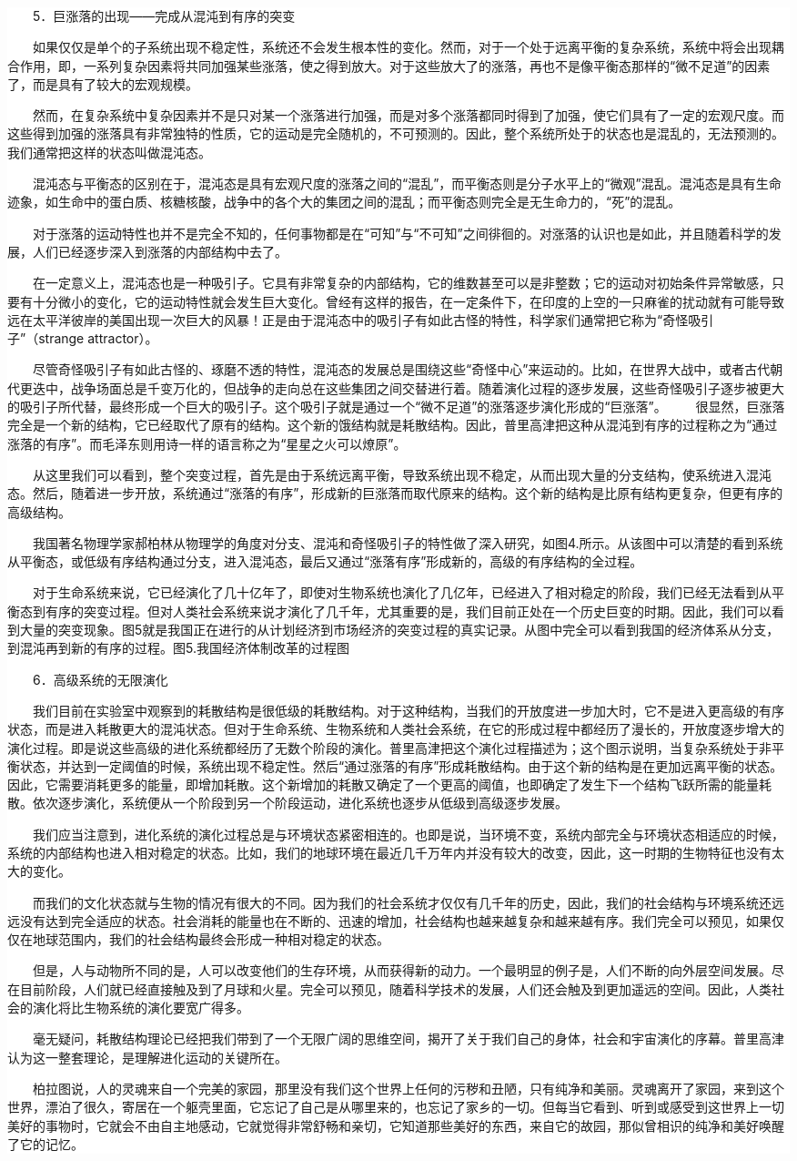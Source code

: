 　　5．巨涨落的出现——完成从混沌到有序的突变

　　如果仅仅是单个的子系统出现不稳定性，系统还不会发生根本性的变化。然而，对于一个处于远离平衡的复杂系统，系统中将会出现耦合作用，即，一系列复杂因素将共同加强某些涨落，使之得到放大。对于这些放大了的涨落，再也不是像平衡态那样的“微不足道”的因素了，而是具有了较大的宏观规模。

　　然而，在复杂系统中复杂因素并不是只对某一个涨落进行加强，而是对多个涨落都同时得到了加强，使它们具有了一定的宏观尺度。而这些得到加强的涨落具有非常独特的性质，它的运动是完全随机的，不可预测的。因此，整个系统所处于的状态也是混乱的，无法预测的。我们通常把这样的状态叫做混沌态。

　　混沌态与平衡态的区别在于，混沌态是具有宏观尺度的涨落之间的“混乱”，而平衡态则是分子水平上的“微观”混乱。混沌态是具有生命迹象，如生命中的蛋白质、核糖核酸，战争中的各个大的集团之间的混乱；而平衡态则完全是无生命力的，“死”的混乱。

　　对于涨落的运动特性也并不是完全不知的，任何事物都是在“可知”与“不可知”之间徘徊的。对涨落的认识也是如此，并且随着科学的发展，人们已经逐步深入到涨落的内部结构中去了。

　　在一定意义上，混沌态也是一种吸引子。它具有非常复杂的内部结构，它的维数甚至可以是非整数；它的运动对初始条件异常敏感，只要有十分微小的变化，它的运动特性就会发生巨大变化。曾经有这样的报告，在一定条件下，在印度的上空的一只麻雀的扰动就有可能导致远在太平洋彼岸的美国出现一次巨大的风暴！正是由于混沌态中的吸引子有如此古怪的特性，科学家们通常把它称为“奇怪吸引子”（strange attractor）。

　　尽管奇怪吸引子有如此古怪的、琢磨不透的特性，混沌态的发展总是围绕这些“奇怪中心”来运动的。比如，在世界大战中，或者古代朝代更迭中，战争场面总是千变万化的，但战争的走向总在这些集团之间交替进行着。随着演化过程的逐步发展，这些奇怪吸引子逐步被更大的吸引子所代替，最终形成一个巨大的吸引子。这个吸引子就是通过一个“微不足道”的涨落逐步演化形成的“巨涨落”。
　　很显然，巨涨落完全是一个新的结构，它已经取代了原有的结构。这个新的饿结构就是耗散结构。因此，普里高津把这种从混沌到有序的过程称之为“通过涨落的有序”。而毛泽东则用诗一样的语言称之为“星星之火可以燎原”。

　　从这里我们可以看到，整个突变过程，首先是由于系统远离平衡，导致系统出现不稳定，从而出现大量的分支结构，使系统进入混沌态。然后，随着进一步开放，系统通过“涨落的有序”，形成新的巨涨落而取代原来的结构。这个新的结构是比原有结构更复杂，但更有序的高级结构。

　　我国著名物理学家郝柏林从物理学的角度对分支、混沌和奇怪吸引子的特性做了深入研究，如图4.所示。从该图中可以清楚的看到系统从平衡态，或低级有序结构通过分支，进入混沌态，最后又通过“涨落有序”形成新的，高级的有序结构的全过程。

　　对于生命系统来说，它已经演化了几十亿年了，即使对生物系统也演化了几亿年，已经进入了相对稳定的阶段，我们已经无法看到从平衡态到有序的突变过程。但对人类社会系统来说才演化了几千年，尤其重要的是，我们目前正处在一个历史巨变的时期。因此，我们可以看到大量的突变现象。图5就是我国正在进行的从计划经济到市场经济的突变过程的真实记录。从图中完全可以看到我国的经济体系从分支，到混沌再到新的有序的过程。图5.我国经济体制改革的过程图

　　6．高级系统的无限演化

　　我们目前在实验室中观察到的耗散结构是很低级的耗散结构。对于这种结构，当我们的开放度进一步加大时，它不是进入更高级的有序状态，而是进入耗散更大的混沌状态。但对于生命系统、生物系统和人类社会系统，在它的形成过程中都经历了漫长的，开放度逐步增大的演化过程。即是说这些高级的进化系统都经历了无数个阶段的演化。普里高津把这个演化过程描述为；这个图示说明，当复杂系统处于非平衡状态，并达到一定阈值的时候，系统出现不稳定性。然后“通过涨落的有序”形成耗散结构。由于这个新的结构是在更加远离平衡的状态。因此，它需要消耗更多的能量，即增加耗散。这个新增加的耗散又确定了一个更高的阈值，也即确定了发生下一个结构飞跃所需的能量耗散。依次逐步演化，系统便从一个阶段到另一个阶段运动，进化系统也逐步从低级到高级逐步发展。

　　我们应当注意到，进化系统的演化过程总是与环境状态紧密相连的。也即是说，当环境不变，系统内部完全与环境状态相适应的时候，系统的内部结构也进入相对稳定的状态。比如，我们的地球环境在最近几千万年内并没有较大的改变，因此，这一时期的生物特征也没有太大的变化。

　　而我们的文化状态就与生物的情况有很大的不同。因为我们的社会系统才仅仅有几千年的历史，因此，我们的社会结构与环境系统还远远没有达到完全适应的状态。社会消耗的能量也在不断的、迅速的增加，社会结构也越来越复杂和越来越有序。我们完全可以预见，如果仅仅在地球范围内，我们的社会结构最终会形成一种相对稳定的状态。

　　但是，人与动物所不同的是，人可以改变他们的生存环境，从而获得新的动力。一个最明显的例子是，人们不断的向外层空间发展。尽在目前阶段，人们就已经直接触及到了月球和火星。完全可以预见，随着科学技术的发展，人们还会触及到更加遥远的空间。因此，人类社会的演化将比生物系统的演化要宽广得多。

　　毫无疑问，耗散结构理论已经把我们带到了一个无限广阔的思维空间，揭开了关于我们自己的身体，社会和宇宙演化的序幕。普里高津认为这一整套理论，是理解进化运动的关键所在。

　　柏拉图说，人的灵魂来自一个完美的家园，那里没有我们这个世界上任何的污秽和丑陋，只有纯净和美丽。灵魂离开了家园，来到这个世界，漂泊了很久，寄居在一个躯壳里面，它忘记了自己是从哪里来的，也忘记了家乡的一切。但每当它看到、听到或感受到这世界上一切美好的事物时，它就会不由自主地感动，它就觉得非常舒畅和亲切，它知道那些美好的东西，来自它的故园，那似曾相识的纯净和美好唤醒了它的记忆。



